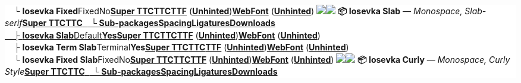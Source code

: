 <tr><td>&nbsp;&nbsp;&nbsp;&nbsp;└&nbsp;<b>Iosevka Fixed</b></td><td>Fixed</td><td>No</td><td><b><a href="https://github.com/be5invis/Iosevka/releases/download/v28.0.6/SuperTTC-SGr-IosevkaFixed-28.0.6.zip">Super TTC</a></b></td><td><b><a href="https://github.com/be5invis/Iosevka/releases/download/v28.0.6/PkgTTC-SGr-IosevkaFixed-28.0.6.zip">TTC</a></b></td><td><b><a href="https://github.com/be5invis/Iosevka/releases/download/v28.0.6/PkgTTF-IosevkaFixed-28.0.6.zip">TTF</a></b>&nbsp;(<b><a href="https://github.com/be5invis/Iosevka/releases/download/v28.0.6/PkgTTF-Unhinted-IosevkaFixed-28.0.6.zip">Unhinted</a></b>)</td><td><b><a href="https://github.com/be5invis/Iosevka/releases/download/v28.0.6/PkgWebFont-IosevkaFixed-28.0.6.zip">WebFont</a></b>&nbsp;(<b><a href="https://github.com/be5invis/Iosevka/releases/download/v28.0.6/PkgWebFont-Unhinted-IosevkaFixed-28.0.6.zip">Unhinted</a></b>)</td></tr>
<tr><td colspan="8"><img src="https://raw.githubusercontent.com/be5invis/Iosevka/v28.0.6/images/package-sample-Iosevka.light.svg#gh-light-mode-only"/><img src="https://raw.githubusercontent.com/be5invis/Iosevka/v28.0.6/images/package-sample-Iosevka.dark.svg#gh-dark-mode-only"/></td></tr>
<tr><td colspan="3"><b>&#x1F4E6; Iosevka Slab</b> — <i>Monospace, Slab-serif</i></td><td><b><a href="https://github.com/be5invis/Iosevka/releases/download/v28.0.6/SuperTTC-IosevkaSlab-28.0.6.zip">Super TTC</b></td><td><b><a href="https://github.com/be5invis/Iosevka/releases/download/v28.0.6/PkgTTC-IosevkaSlab-28.0.6.zip">TTC</b></td><td colspan="2">&nbsp;</td></tr>
<tr><td><b>&nbsp;&nbsp;└ Sub-packages</b></td><td><b>Spacing</b></td><td><b>Ligatures</b></td><td colspan="4"><b>Downloads</b></td></tr>
<tr><td>&nbsp;&nbsp;&nbsp;&nbsp;├&nbsp;<b>Iosevka Slab</b></td><td>Default</td><td><b>Yes</b></td><td><b><a href="https://github.com/be5invis/Iosevka/releases/download/v28.0.6/SuperTTC-SGr-IosevkaSlab-28.0.6.zip">Super TTC</a></b></td><td><b><a href="https://github.com/be5invis/Iosevka/releases/download/v28.0.6/PkgTTC-SGr-IosevkaSlab-28.0.6.zip">TTC</a></b></td><td><b><a href="https://github.com/be5invis/Iosevka/releases/download/v28.0.6/PkgTTF-IosevkaSlab-28.0.6.zip">TTF</a></b>&nbsp;(<b><a href="https://github.com/be5invis/Iosevka/releases/download/v28.0.6/PkgTTF-Unhinted-IosevkaSlab-28.0.6.zip">Unhinted</a></b>)</td><td><b><a href="https://github.com/be5invis/Iosevka/releases/download/v28.0.6/PkgWebFont-IosevkaSlab-28.0.6.zip">WebFont</a></b>&nbsp;(<b><a href="https://github.com/be5invis/Iosevka/releases/download/v28.0.6/PkgWebFont-Unhinted-IosevkaSlab-28.0.6.zip">Unhinted</a></b>)</td></tr>
<tr><td>&nbsp;&nbsp;&nbsp;&nbsp;├&nbsp;<b>Iosevka Term Slab</b></td><td>Terminal</td><td><b>Yes</b></td><td><b><a href="https://github.com/be5invis/Iosevka/releases/download/v28.0.6/SuperTTC-SGr-IosevkaTermSlab-28.0.6.zip">Super TTC</a></b></td><td><b><a href="https://github.com/be5invis/Iosevka/releases/download/v28.0.6/PkgTTC-SGr-IosevkaTermSlab-28.0.6.zip">TTC</a></b></td><td><b><a href="https://github.com/be5invis/Iosevka/releases/download/v28.0.6/PkgTTF-IosevkaTermSlab-28.0.6.zip">TTF</a></b>&nbsp;(<b><a href="https://github.com/be5invis/Iosevka/releases/download/v28.0.6/PkgTTF-Unhinted-IosevkaTermSlab-28.0.6.zip">Unhinted</a></b>)</td><td><b><a href="https://github.com/be5invis/Iosevka/releases/download/v28.0.6/PkgWebFont-IosevkaTermSlab-28.0.6.zip">WebFont</a></b>&nbsp;(<b><a href="https://github.com/be5invis/Iosevka/releases/download/v28.0.6/PkgWebFont-Unhinted-IosevkaTermSlab-28.0.6.zip">Unhinted</a></b>)</td></tr>
<tr><td>&nbsp;&nbsp;&nbsp;&nbsp;└&nbsp;<b>Iosevka Fixed Slab</b></td><td>Fixed</td><td>No</td><td><b><a href="https://github.com/be5invis/Iosevka/releases/download/v28.0.6/SuperTTC-SGr-IosevkaFixedSlab-28.0.6.zip">Super TTC</a></b></td><td><b><a href="https://github.com/be5invis/Iosevka/releases/download/v28.0.6/PkgTTC-SGr-IosevkaFixedSlab-28.0.6.zip">TTC</a></b></td><td><b><a href="https://github.com/be5invis/Iosevka/releases/download/v28.0.6/PkgTTF-IosevkaFixedSlab-28.0.6.zip">TTF</a></b>&nbsp;(<b><a href="https://github.com/be5invis/Iosevka/releases/download/v28.0.6/PkgTTF-Unhinted-IosevkaFixedSlab-28.0.6.zip">Unhinted</a></b>)</td><td><b><a href="https://github.com/be5invis/Iosevka/releases/download/v28.0.6/PkgWebFont-IosevkaFixedSlab-28.0.6.zip">WebFont</a></b>&nbsp;(<b><a href="https://github.com/be5invis/Iosevka/releases/download/v28.0.6/PkgWebFont-Unhinted-IosevkaFixedSlab-28.0.6.zip">Unhinted</a></b>)</td></tr>
<tr><td colspan="8"><img src="https://raw.githubusercontent.com/be5invis/Iosevka/v28.0.6/images/package-sample-IosevkaSlab.light.svg#gh-light-mode-only"/><img src="https://raw.githubusercontent.com/be5invis/Iosevka/v28.0.6/images/package-sample-IosevkaSlab.dark.svg#gh-dark-mode-only"/></td></tr>
<tr><td colspan="3"><b>&#x1F4E6; Iosevka Curly</b> — <i>Monospace, Curly Style</i></td><td><b><a href="https://github.com/be5invis/Iosevka/releases/download/v28.0.6/SuperTTC-IosevkaCurly-28.0.6.zip">Super TTC</b></td><td><b><a href="https://github.com/be5invis/Iosevka/releases/download/v28.0.6/PkgTTC-IosevkaCurly-28.0.6.zip">TTC</b></td><td colspan="2">&nbsp;</td></tr>
<tr><td><b>&nbsp;&nbsp;└ Sub-packages</b></td><td><b>Spacing</b></td><td><b>Ligatures</b></td><td colspan="4"><b>Downloads</b></td></tr>